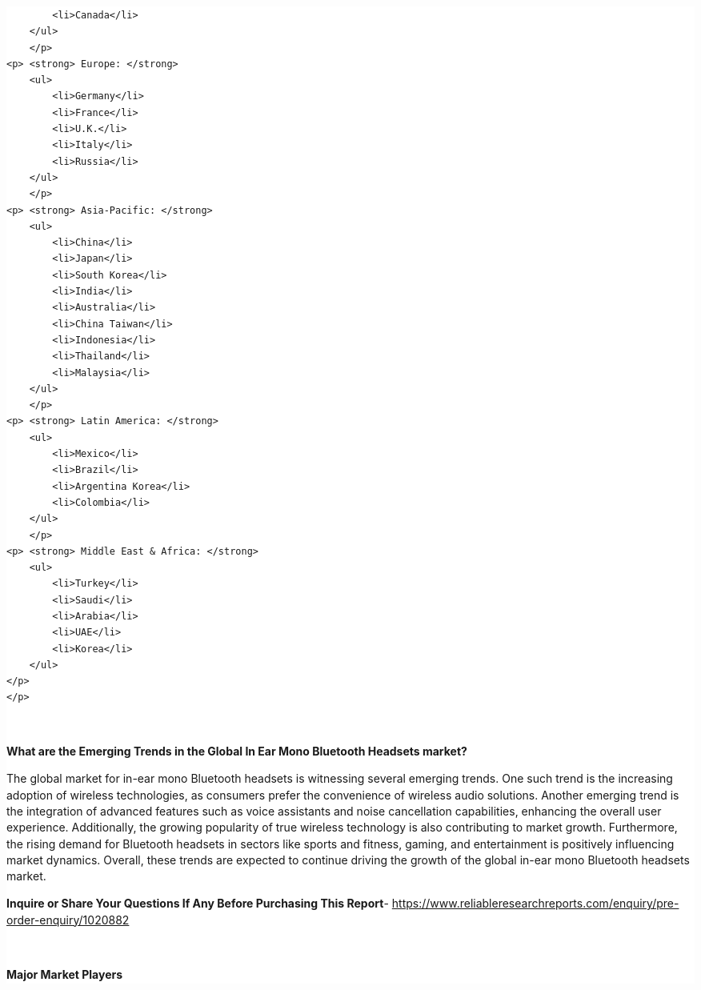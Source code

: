             <li>Canada</li>
        </ul>
        </p> 
    <p> <strong> Europe: </strong>
        <ul>
            <li>Germany</li>
            <li>France</li>
            <li>U.K.</li>
            <li>Italy</li>
            <li>Russia</li>
        </ul>
        </p> 
    <p> <strong> Asia-Pacific: </strong>
        <ul>
            <li>China</li>
            <li>Japan</li>
            <li>South Korea</li>
            <li>India</li>
            <li>Australia</li>
            <li>China Taiwan</li>
            <li>Indonesia</li>
            <li>Thailand</li>
            <li>Malaysia</li>
        </ul>
        </p> 
    <p> <strong> Latin America: </strong>
        <ul>
            <li>Mexico</li>
            <li>Brazil</li>
            <li>Argentina Korea</li>
            <li>Colombia</li>
        </ul>
        </p> 
    <p> <strong> Middle East & Africa: </strong>
        <ul>
            <li>Turkey</li>
            <li>Saudi</li>
            <li>Arabia</li>
            <li>UAE</li>
            <li>Korea</li>
        </ul>
    </p>
    </p>
<p>&nbsp;</p>
<p><strong>What are the Emerging Trends in the Global In Ear Mono Bluetooth Headsets market?</strong></p>
<p><p>The global market for in-ear mono Bluetooth headsets is witnessing several emerging trends. One such trend is the increasing adoption of wireless technologies, as consumers prefer the convenience of wireless audio solutions. Another emerging trend is the integration of advanced features such as voice assistants and noise cancellation capabilities, enhancing the overall user experience. Additionally, the growing popularity of true wireless technology is also contributing to market growth. Furthermore, the rising demand for Bluetooth headsets in sectors like sports and fitness, gaming, and entertainment is positively influencing market dynamics. Overall, these trends are expected to continue driving the growth of the global in-ear mono Bluetooth headsets market.</p></p>
<p><strong>Inquire or Share Your Questions If Any Before Purchasing This Report</strong>- <a href="https://www.reliableresearchreports.com/enquiry/pre-order-enquiry/1020882">https://www.reliableresearchreports.com/enquiry/pre-order-enquiry/1020882</a></p>
<p>&nbsp;</p>
<p><strong>Major Market Players</strong></p>